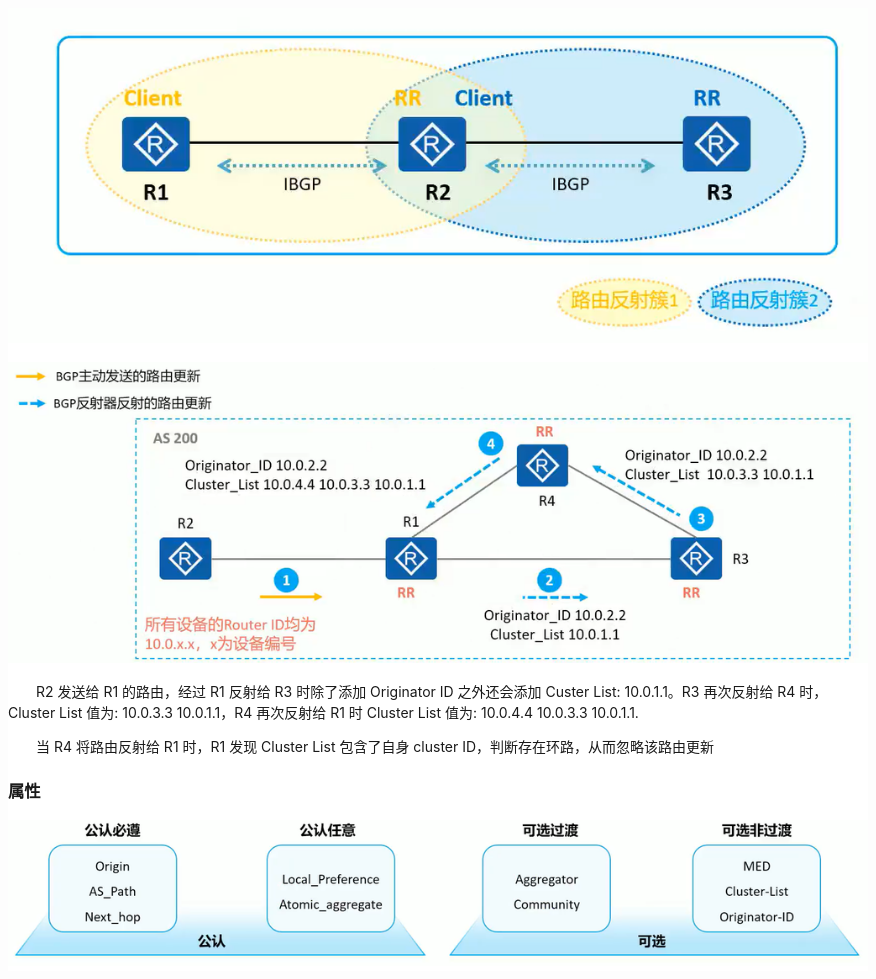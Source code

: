 ​![image](assets/image-20240122162425-k1xykwi.png)​

​![image](assets/image-20240122162908-85954lq.png)​

　　R2 发送给 R1 的路由，经过 R1 反射给 R3 时除了添加 Originator ID 之外还会添加 Custer List: 10.0.1.1。R3 再次反射给 R4 时，Cluster List 值为: 10.0.3.3 10.0.1.1，R4 再次反射给 R1 时 Cluster List 值为: 10.0.4.4 10.0.3.3 10.0.1.1.

　　当 R4 将路由反射给 R1 时，R1 发现 Cluster List 包含了自身 cluster ID，判断存在环路，从而忽略该路由更新

### 属性

​![image](assets/image-20240122165632-p67knd1.png)​
